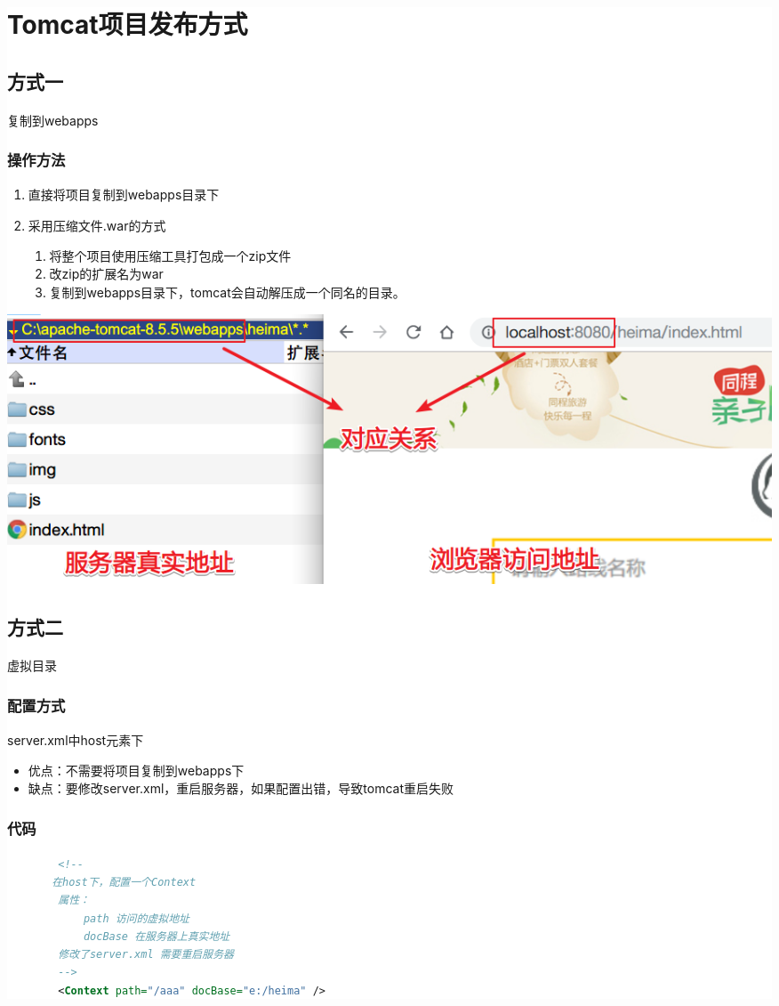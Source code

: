 # Tomcat项目发布方式

## 方式一

复制到webapps

### 操作方法

1. 直接将项目复制到webapps目录下

2. 采用压缩文件.war的方式
   1. 将整个项目使用压缩工具打包成一个zip文件
   2. 改zip的扩展名为war
   3. 复制到webapps目录下，tomcat会自动解压成一个同名的目录。

![1571974586371](https://raw.githubusercontent.com/Kid-On-The-Road/Resources/main/笔记图片/Tomcat&Servlet/1571974586371.png) 

## 方式二

虚拟目录

### 配置方式

server.xml中host元素下

- 优点：不需要将项目复制到webapps下
- 缺点：要修改server.xml，重启服务器，如果配置出错，导致tomcat重启失败

### 代码

```xml
		<!-- 
       在host下，配置一个Context
		属性：
			path 访问的虚拟地址
			docBase 在服务器上真实地址
		修改了server.xml 需要重启服务器	
		-->
		<Context path="/aaa" docBase="e:/heima" />	   
```
